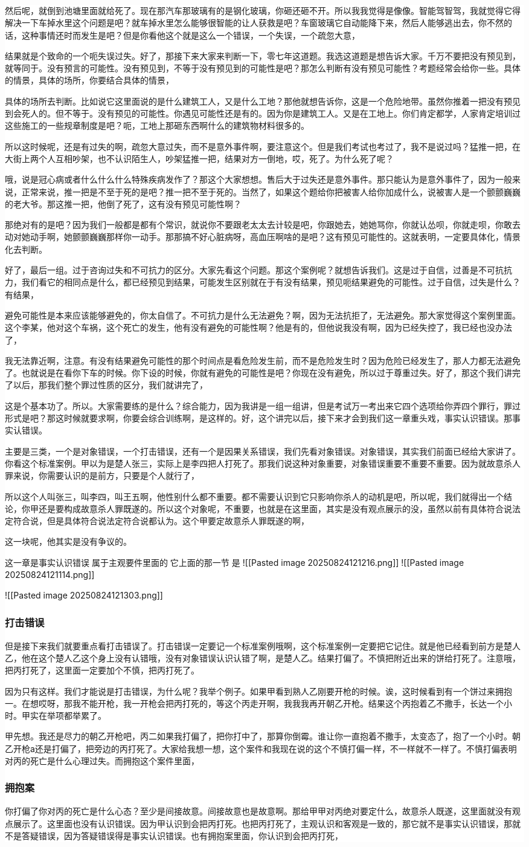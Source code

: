 然后呢，就倒到池塘里面就给死了。现在那汽车那玻璃有的是钢化玻璃，你砸还砸不开。所以我我觉得是像像。智能驾智驾，我就觉得它得解决一下车掉水里这个问题是吧？就车掉水里怎么能够很智能的让人获救是吧？车窗玻璃它自动能降下来，然后人能够逃出去，你不然的话，这种事情还时而发生是吧？但是你看他这个就是这么一个错误，一个失误，一个疏忽大意，

结果就是个致命的一个呃失误过失。好了，那接下来大家来判断一下，零七年这道题。我选这道题是想告诉大家。千万不要把没有预见到，就等同于。没有预言的可能性。没有预见到，不等于没有预见到的可能性是吧？那怎么判断有没有预见可能性？考题经常会给你一些。具体的情景，具体的场所，你要结合具体的情景，

具体的场所去判断。比如说它这里面说的是什么建筑工人，又是什么工地？那他就想告诉你，这是一个危险地带。虽然你推着一把没有预见到会死人的。但不等于。没有预见的可能性。你遇见可能性还是有的。因为你是建筑工人。又是在工地上。你们肯定都学，人家肯定培训过这些施工的一些规章制度是吧？呃，工地上那砸东西啊什么的建筑物材料很多的。

所以这时候呢，还是有过失的啊，疏忽大意过失，而不是意外事件啊，要注意这个。但是我们考试也考过了，我不是说过吗？猛推一把，在大街上两个人互相吵架，也不认识陌生人，吵架猛推一把，结果对方一倒地，哎，死了。为什么死了呢？

哦，说是冠心病或者什么什么什么特殊疾病发作了？那这个大家想想。售后大于过失还是意外事件。那只能认为是意外事件了，因为一般来说，正常来说，推一把是不至于死的是吧？推一把不至于死的。当然了，如果这个题给你把被害人给你加成什么，说被害人是一个颤颤巍巍的老大爷。那这推一把，他倒了死了，这有没有预见可能性啊？

那绝对有的是吧？因为我们一般都是都有个常识，就说你不要跟老太太去计较是吧，你跟她去，她她骂你，你就认怂呗，你就走呗，你敢去动对她动手啊，她颤颤巍巍那样你一动手。那那搞不好心脏病呀，高血压啊啥的是吧？这有预见可能性的。这就表明，一定要具体化，情景化去判断。

好了，最后一组。过于咨询过失和不可抗力的区分。大家先看这个问题。那这个案例呢？就想告诉我们。这是过于自信，过善是不可抗抗力，我们看它的相同点是什么，都已经预见到结果，可能发生区别就在于有没有结果，预见呃结果避免的可能性。过于自信，过失是什么？有结果，

避免可能性是本来应该能够避免的，你太自信了。不可抗力是什么无法避免？啊，因为无法抗拒了，无法避免。那大家觉得这个案例里面。这个李某，他对这个车祸，这个死亡的发生，他有没有避免的可能性啊？他是有的，但他说我没有啊，因为已经失控了，我已经也没办法了，

我无法靠近啊，注意。有没有结果避免可能性的那个时间点是看危险发生前，而不是危险发生时？因为危险已经发生了，那人力都无法避免了。也就说是在看你下车的时候。你下设的时候，你就有避免的可能性是吧？你现在没有避免，所以过于尊重过失。好了，那这个我们讲完了以后，那我们整个罪过性质的区分，我们就讲完了，

这是个基本功了。所以。大家需要练的是什么？综合能力，因为我讲是一组一组讲，但是考试万一考出来它四个选项给你弄四个罪行，罪过形式是吧？那这时候就要求啊，你要会综合训练啊，是这样的。好，这个讲完以后，接下来才会到我们这一章重头戏，事实认识错误。那事实认错误。

主要是三类，一个是对象错误，一个打击错误，还有一个是因果关系错误，我们先看对象错误。对象错误，其实我们前面已经给大家讲了。你看这个标准案例。甲以为是楚人张三，实际上是李四把人打死了。那我们说这种对象重要，对象错误重要不重要不重要。因为就故意杀人罪来说，你需要认识的是前方，只要是个人就行了，

所以这个人叫张三，叫李四，叫王五啊，他性别什么都不重要。都不需要认识到它只影响你杀人的动机是吧，所以呢，我们就得出一个结论，你甲还是要构成故意杀人罪既遂的。所以这个对象呢，不重要，也就是在这里面，其实是没有观点展示的没，虽然以前有具体符合说法定符合说，但是具体符合说法定符合说都认为。这个甲要定故意杀人罪既遂的啊，

这一块呢，他其实是没有争议的。

这一章是事实认识错误  属于主观要件里面的   它上面的那一节 是
![[Pasted image 20250824121216.png]]
![[Pasted image 20250824121114.png]]


![[Pasted image 20250824121303.png]]


### 打击错误
但是接下来我们就要重点看打击错误了。打击错误一定要记一个标准案例哦啊，这个标准案例一定要把它记住。就是他已经看到前方是楚人乙，他在这个楚人乙这个身上没有认错哦，没有对象错误认识认错了啊，是楚人乙。结果打偏了。不慎把附近出来的饼给打死了。注意哦，把丙打死了，这里面一定要加个不慎，把丙打死了。

因为只有这样。我们才能说是打击错误，为什么呢？我举个例子。如果甲看到熟人乙刚要开枪的时候。诶，这时候看到有一个饼过来拥抱一。在想哎呀，那我不能开枪，我一开枪会把丙打死的，等这个丙走开啊，我我我再开朝乙开枪。结果这个丙抱着乙不撒手，长达一个小时。甲实在举项都举累了。

甲先想。我还是尽力的朝乙开枪吧，丙二如果我打偏了，把你打中了，那算你倒霉。谁让你一直抱着不撒手，太变态了，抱了一个小时。朝乙开枪a还是打偏了，把旁边的丙打死了。大家给我想一想，这个案件和我现在说的这个不慎打偏一样，不一样就不一样了。不慎打偏表明对丙的死亡是什么心理过失。而拥抱这个案件里面，
### 拥抱案
你打偏了你对丙的死亡是什么心态？至少是间接故意。间接故意也是故意啊。那给甲甲对丙绝对要定什么，故意杀人既遂，这里面就没有观点展示了。这里面也没有认识错误。因为甲认识到会把丙打死。也把丙打死了，主观认识和客观是一致的，那它就不是事实认识错误，那就不是答疑错误，因为答疑错误得是事实认识错误。也有拥抱案里面，你认识到会把丙打死，
